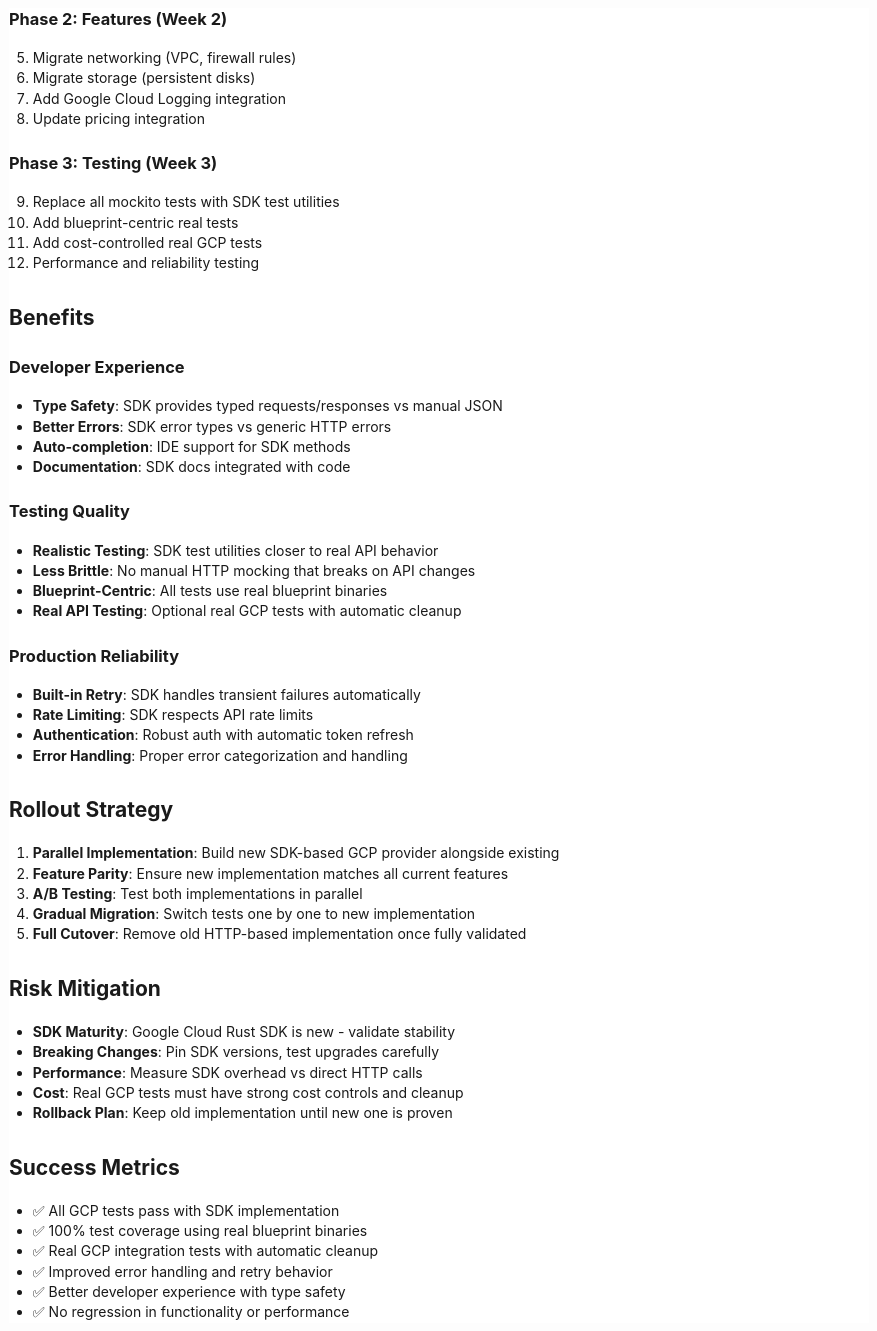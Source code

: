 ### Phase 2: Features (Week 2)
5. Migrate networking (VPC, firewall rules)
6. Migrate storage (persistent disks)
7. Add Google Cloud Logging integration
8. Update pricing integration

### Phase 3: Testing (Week 3)
9. Replace all mockito tests with SDK test utilities
10. Add blueprint-centric real tests
11. Add cost-controlled real GCP tests
12. Performance and reliability testing

## Benefits

### Developer Experience
- **Type Safety**: SDK provides typed requests/responses vs manual JSON
- **Better Errors**: SDK error types vs generic HTTP errors
- **Auto-completion**: IDE support for SDK methods
- **Documentation**: SDK docs integrated with code

### Testing Quality
- **Realistic Testing**: SDK test utilities closer to real API behavior
- **Less Brittle**: No manual HTTP mocking that breaks on API changes
- **Blueprint-Centric**: All tests use real blueprint binaries
- **Real API Testing**: Optional real GCP tests with automatic cleanup

### Production Reliability
- **Built-in Retry**: SDK handles transient failures automatically
- **Rate Limiting**: SDK respects API rate limits
- **Authentication**: Robust auth with automatic token refresh
- **Error Handling**: Proper error categorization and handling

## Rollout Strategy

1. **Parallel Implementation**: Build new SDK-based GCP provider alongside existing
2. **Feature Parity**: Ensure new implementation matches all current features
3. **A/B Testing**: Test both implementations in parallel
4. **Gradual Migration**: Switch tests one by one to new implementation
5. **Full Cutover**: Remove old HTTP-based implementation once fully validated

## Risk Mitigation

- **SDK Maturity**: Google Cloud Rust SDK is new - validate stability
- **Breaking Changes**: Pin SDK versions, test upgrades carefully
- **Performance**: Measure SDK overhead vs direct HTTP calls
- **Cost**: Real GCP tests must have strong cost controls and cleanup
- **Rollback Plan**: Keep old implementation until new one is proven

## Success Metrics

- ✅ All GCP tests pass with SDK implementation
- ✅ 100% test coverage using real blueprint binaries
- ✅ Real GCP integration tests with automatic cleanup
- ✅ Improved error handling and retry behavior
- ✅ Better developer experience with type safety
- ✅ No regression in functionality or performance